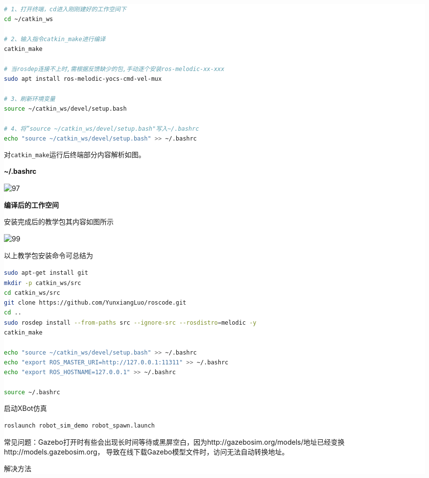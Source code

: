 
```bash
# 1、打开终端，cd进入刚刚建好的工作空间下
cd ~/catkin_ws

# 2、输入指令catkin_make进行编译
catkin_make

# 当rosdep连接不上时,需根据反馈缺少的包,手动逐个安装ros-melodic-xx-xxx
sudo apt install ros-melodic-yocs-cmd-vel-mux

# 3、刷新环境变量
source ~/catkin_ws/devel/setup.bash

# 4、将”source ~/catkin_ws/devel/setup.bash"写入~/.bashrc
echo "source ~/catkin_ws/devel/setup.bash" >> ~/.bashrc
```

对`catkin_make`运行后终端部分内容解析如图。

**~/.bashrc**

![97](./src/images/Figure_1.4.5.png)

**编译后的工作空间**

安装完成后的教学包其内容如图所示

![99](./src/images/Figure_1.4.6.png)

以上教学包安装命令可总结为

```bash
sudo apt-get install git
mkdir -p catkin_ws/src
cd catkin_ws/src
git clone https://github.com/YunxiangLuo/roscode.git
cd ..
sudo rosdep install --from-paths src --ignore-src --rosdistro=melodic -y
catkin_make

echo "source ~/catkin_ws/devel/setup.bash" >> ~/.bashrc
echo "export ROS_MASTER_URI=http://127.0.0.1:11311" >> ~/.bashrc
echo "export ROS_HOSTNAME=127.0.0.1" >> ~/.bashrc

source ~/.bashrc
```
启动XBot仿真
```bash
roslaunch robot_sim_demo robot_spawn.launch 
```

常见问题：Gazebo打开时有些会出现长时间等待或黑屏空白，因为http://gazebosim.org/models/地址已经变换http://models.gazebosim.org， 导致在线下载Gazebo模型文件时，访问无法自动转换地址。

解决方法
